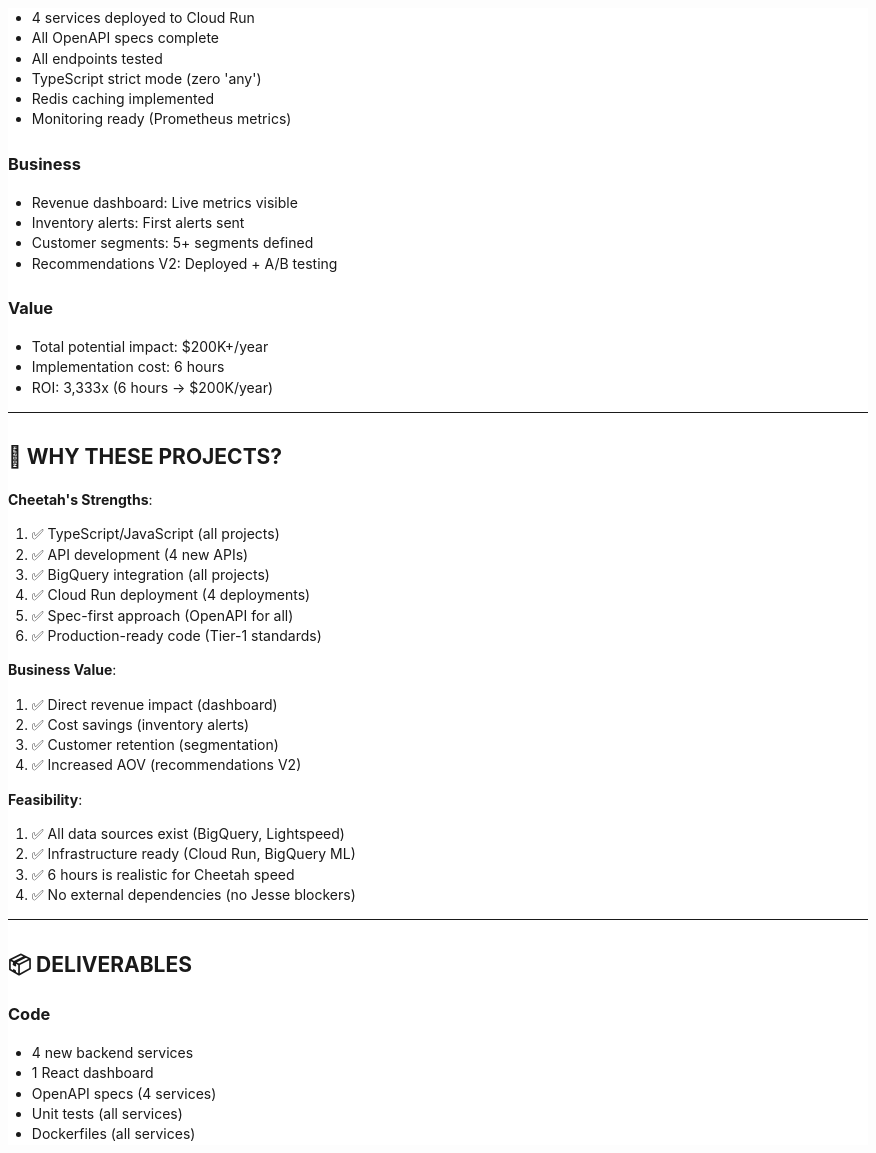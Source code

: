 - 4 services deployed to Cloud Run
- All OpenAPI specs complete
- All endpoints tested
- TypeScript strict mode (zero 'any')
- Redis caching implemented
- Monitoring ready (Prometheus metrics)

### Business

- Revenue dashboard: Live metrics visible
- Inventory alerts: First alerts sent
- Customer segments: 5+ segments defined
- Recommendations V2: Deployed + A/B testing

### Value

- Total potential impact: $200K+/year
- Implementation cost: 6 hours
- ROI: 3,333x (6 hours → $200K/year)

---

## 🎯 WHY THESE PROJECTS?

**Cheetah's Strengths**:

1. ✅ TypeScript/JavaScript (all projects)
2. ✅ API development (4 new APIs)
3. ✅ BigQuery integration (all projects)
4. ✅ Cloud Run deployment (4 deployments)
5. ✅ Spec-first approach (OpenAPI for all)
6. ✅ Production-ready code (Tier-1 standards)

**Business Value**:

1. ✅ Direct revenue impact (dashboard)
2. ✅ Cost savings (inventory alerts)
3. ✅ Customer retention (segmentation)
4. ✅ Increased AOV (recommendations V2)

**Feasibility**:

1. ✅ All data sources exist (BigQuery, Lightspeed)
2. ✅ Infrastructure ready (Cloud Run, BigQuery ML)
3. ✅ 6 hours is realistic for Cheetah speed
4. ✅ No external dependencies (no Jesse blockers)

---

## 📦 DELIVERABLES

### Code

- 4 new backend services
- 1 React dashboard
- OpenAPI specs (4 services)
- Unit tests (all services)
- Dockerfiles (all services)
